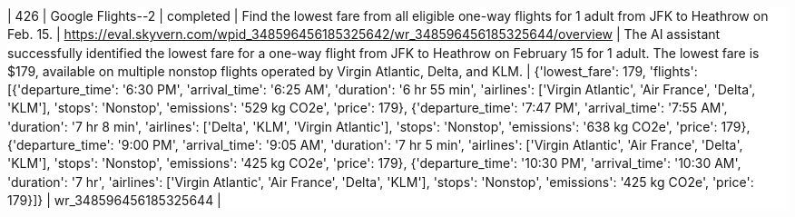 | 426 | Google Flights--2        | completed | Find the lowest fare from all eligible one-way flights for 1 adult from JFK to Heathrow on Feb. 15.                                                                                                                                                                                              | https://eval.skyvern.com/wpid_348596456185325642/wr_348596456185325644/overview | The AI assistant successfully identified the lowest fare for a one-way flight from JFK to Heathrow on February 15 for 1 adult. The lowest fare is $179, available on multiple nonstop flights operated by Virgin Atlantic, Delta, and KLM.                                                                                                                                                                                                                                                                                                                                                                                                                                                                                                         | {'lowest_fare': 179, 'flights': [{'departure_time': '6:30 PM', 'arrival_time': '6:25 AM', 'duration': '6 hr 55 min', 'airlines': ['Virgin Atlantic', 'Air France', 'Delta', 'KLM'], 'stops': 'Nonstop', 'emissions': '529 kg CO2e', 'price': 179}, {'departure_time': '7:47 PM', 'arrival_time': '7:55 AM', 'duration': '7 hr 8 min', 'airlines': ['Delta', 'KLM', 'Virgin Atlantic'], 'stops': 'Nonstop', 'emissions': '638 kg CO2e', 'price': 179}, {'departure_time': '9:00 PM', 'arrival_time': '9:05 AM', 'duration': '7 hr 5 min', 'airlines': ['Virgin Atlantic', 'Air France', 'Delta', 'KLM'], 'stops': 'Nonstop', 'emissions': '425 kg CO2e', 'price': 179}, {'departure_time': '10:30 PM', 'arrival_time': '10:30 AM', 'duration': '7 hr', 'airlines': ['Virgin Atlantic', 'Air France', 'Delta', 'KLM'], 'stops': 'Nonstop', 'emissions': '425 kg CO2e', 'price': 179}]}
| wr_348596456185325644 |